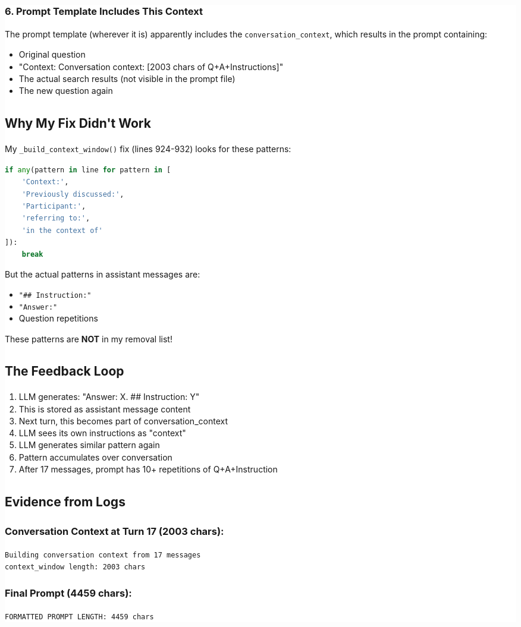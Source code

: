 ### 6. Prompt Template Includes This Context

The prompt template (wherever it is) apparently includes the `conversation_context`, which results in the prompt containing:
- Original question
- "Context: Conversation context: [2003 chars of Q+A+Instructions]"
- The actual search results (not visible in the prompt file)
- The new question again

## Why My Fix Didn't Work

My `_build_context_window()` fix (lines 924-932) looks for these patterns:
```python
if any(pattern in line for pattern in [
    'Context:',
    'Previously discussed:',
    'Participant:',
    'referring to:',
    'in the context of'
]):
    break
```

But the actual patterns in assistant messages are:
- `"## Instruction:"`
- `"Answer:"`
- Question repetitions

These patterns are **NOT** in my removal list!

## The Feedback Loop

1. LLM generates: "Answer: X. ## Instruction: Y"
2. This is stored as assistant message content
3. Next turn, this becomes part of conversation_context
4. LLM sees its own instructions as "context"
5. LLM generates similar pattern again
6. Pattern accumulates over conversation
7. After 17 messages, prompt has 10+ repetitions of Q+A+Instruction

## Evidence from Logs

### Conversation Context at Turn 17 (2003 chars):
```
Building conversation context from 17 messages
context_window length: 2003 chars
```

### Final Prompt (4459 chars):
```
FORMATTED PROMPT LENGTH: 4459 chars
```
